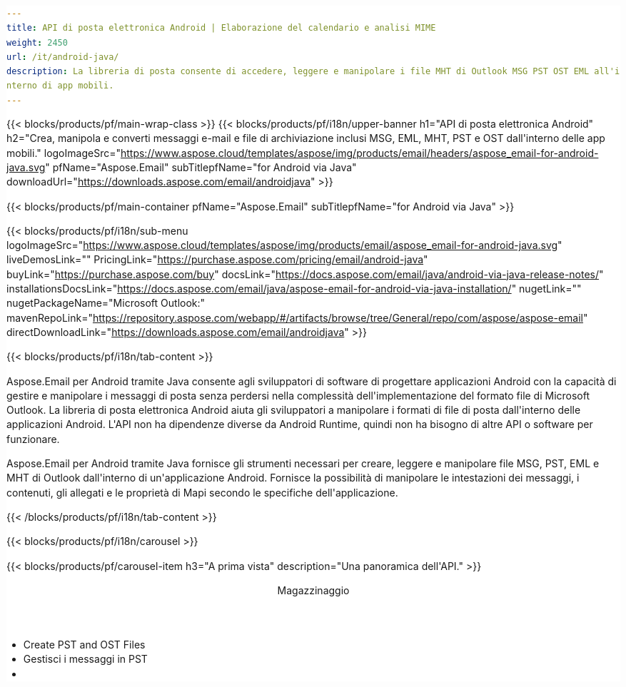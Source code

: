 ```yaml
---
title: API di posta elettronica Android | Elaborazione del calendario e analisi MIME 
weight: 2450
url: /it/android-java/ 
description: La libreria di posta consente di accedere, leggere e manipolare i file MHT di Outlook MSG PST OST EML all'interno di app mobili.
---
```


{{< blocks/products/pf/main-wrap-class >}}
{{< blocks/products/pf/i18n/upper-banner h1="API di posta elettronica Android" h2="Crea, manipola e converti messaggi e-mail e file di archiviazione inclusi MSG, EML, MHT, PST e OST dall'interno delle app mobili." logoImageSrc="https://www.aspose.cloud/templates/aspose/img/products/email/headers/aspose_email-for-android-java.svg" pfName="Aspose.Email" subTitlepfName="for Android via Java" downloadUrl="https://downloads.aspose.com/email/androidjava" >}}

{{< blocks/products/pf/main-container pfName="Aspose.Email" subTitlepfName="for Android via Java" >}}

{{< blocks/products/pf/i18n/sub-menu logoImageSrc="https://www.aspose.cloud/templates/aspose/img/products/email/aspose_email-for-android-java.svg" liveDemosLink="" PricingLink="https://purchase.aspose.com/pricing/email/android-java" buyLink="https://purchase.aspose.com/buy" docsLink="https://docs.aspose.com/email/java/android-via-java-release-notes/" installationsDocsLink="https://docs.aspose.com/email/java/aspose-email-for-android-via-java-installation/" nugetLink="" nugetPackageName="Microsoft Outlook:" mavenRepoLink="https://repository.aspose.com/webapp/#/artifacts/browse/tree/General/repo/com/aspose/aspose-email" directDownloadLink="https://downloads.aspose.com/email/androidjava" >}}

{{< blocks/products/pf/i18n/tab-content >}}
<p>
 Aspose.Email per Android tramite Java consente agli sviluppatori di software di progettare applicazioni Android con la capacità di gestire e manipolare i messaggi di posta senza perdersi nella complessità dell'implementazione del formato file di Microsoft Outlook. La libreria di posta elettronica Android aiuta gli sviluppatori a manipolare i formati di file di posta dall'interno delle applicazioni Android. L'API non ha dipendenze diverse da Android Runtime, quindi non ha bisogno di altre API o software per funzionare.
</p>

<p>
 Aspose.Email per Android tramite Java fornisce gli strumenti necessari per creare, leggere e manipolare file MSG, PST, EML e MHT di Outlook dall'interno di un'applicazione Android. Fornisce la possibilità di manipolare le intestazioni dei messaggi, i contenuti, gli allegati e le proprietà di Mapi secondo le specifiche dell'applicazione.
</p>

{{< /blocks/products/pf/i18n/tab-content >}}


{{< blocks/products/pf/i18n/carousel >}}

{{< blocks/products/pf/carousel-item h3="A prima vista" description="Una panoramica dell'API." >}}
<div class="diagram1 d1-android">
 <div class="d1-row">
  <div class="d1-col d1-left">
   <header>
    <i class="fa fa-archive">
    </i>
    Magazzinaggio
   </header>
   <ul>
    <li>
     Create PST and OST Files
    </li>
    <li>
     Gestisci i messaggi in PST
    </li>
    <li>